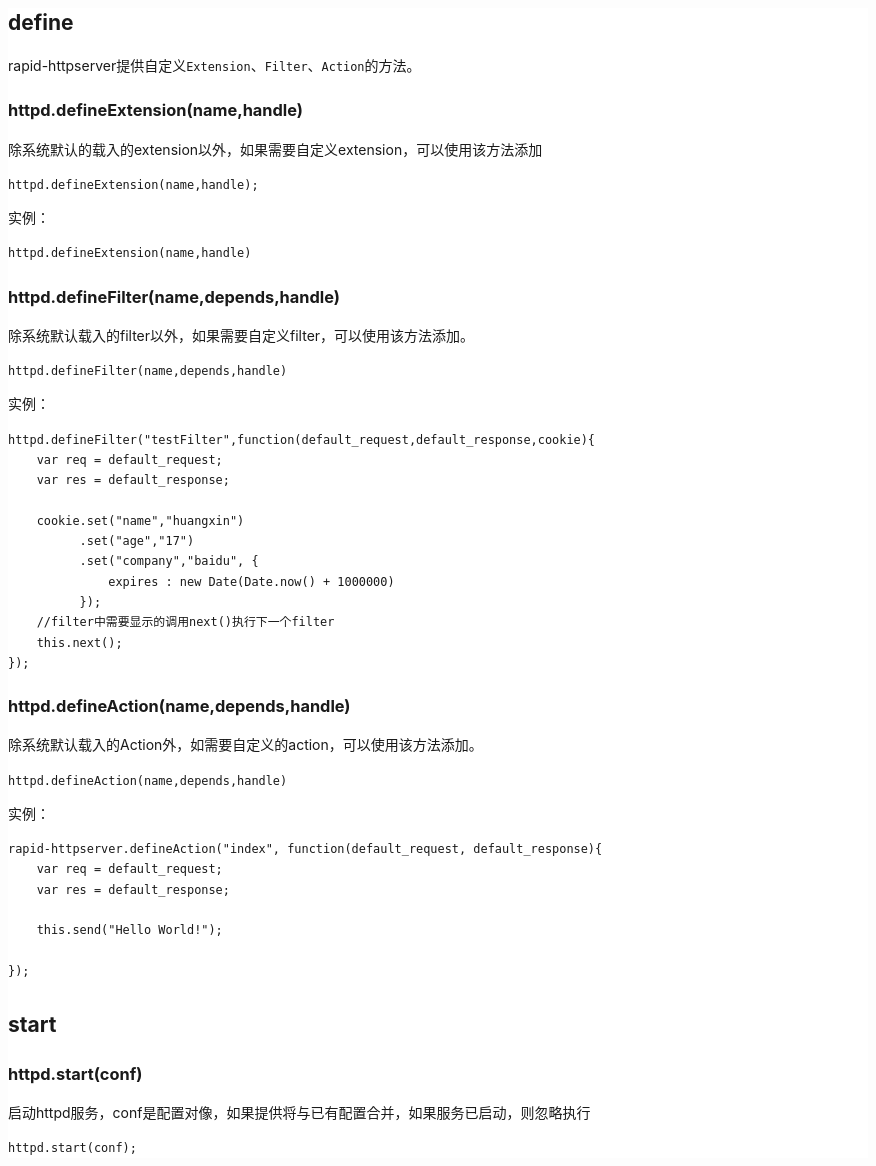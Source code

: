 
## define

rapid-httpserver提供自定义`Extension`、`Filter`、`Action`的方法。

<h3 class="define">httpd.defineExtension(name,handle)</h3>

除系统默认的载入的extension以外，如果需要自定义extension，可以使用该方法添加

  	httpd.defineExtension(name,handle);

实例：

  	httpd.defineExtension(name,handle)

<h3 class="define">httpd.defineFilter(name,depends,handle)</h3>

除系统默认载入的filter以外，如果需要自定义filter，可以使用该方法添加。

  	httpd.defineFilter(name,depends,handle)

实例：

	httpd.defineFilter("testFilter",function(default_request,default_response,cookie){
		var req = default_request;
		var res = default_response;

		cookie.set("name","huangxin")
			  .set("age","17")
			  .set("company","baidu", {
			  	  expires : new Date(Date.now() + 1000000)
			  });
		//filter中需要显示的调用next()执行下一个filter
		this.next();
	});

<h3 class="define">httpd.defineAction(name,depends,handle)</h3>

除系统默认载入的Action外，如需要自定义的action，可以使用该方法添加。

  	httpd.defineAction(name,depends,handle)

实例：

  	rapid-httpserver.defineAction("index", function(default_request, default_response){
		var req = default_request;
		var res = default_response;

		this.send("Hello World!");

	});


## start

<h3 class="start">httpd.start(conf)</h3>

启动httpd服务，conf是配置对像，如果提供将与已有配置合并，如果服务已启动，则忽略执行

  	httpd.start(conf);
